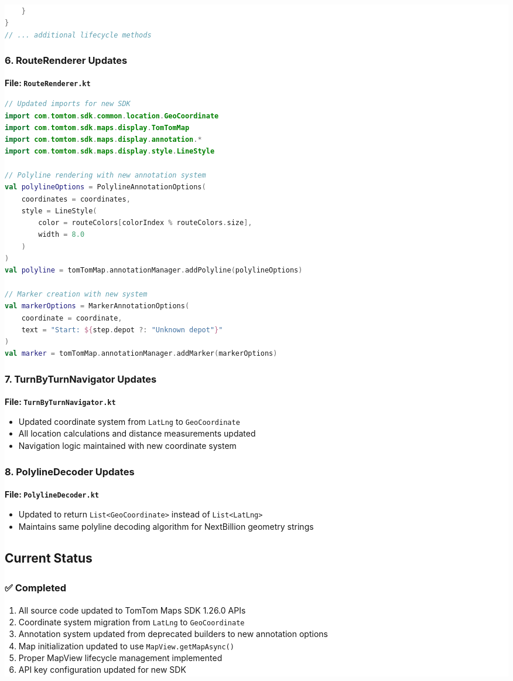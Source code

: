 ```kotlin
    }
}
// ... additional lifecycle methods
```

### 6. RouteRenderer Updates
**File: `RouteRenderer.kt`**
```kotlin
// Updated imports for new SDK
import com.tomtom.sdk.common.location.GeoCoordinate
import com.tomtom.sdk.maps.display.TomTomMap
import com.tomtom.sdk.maps.display.annotation.*
import com.tomtom.sdk.maps.display.style.LineStyle

// Polyline rendering with new annotation system
val polylineOptions = PolylineAnnotationOptions(
    coordinates = coordinates,
    style = LineStyle(
        color = routeColors[colorIndex % routeColors.size],
        width = 8.0
    )
)
val polyline = tomTomMap.annotationManager.addPolyline(polylineOptions)

// Marker creation with new system
val markerOptions = MarkerAnnotationOptions(
    coordinate = coordinate,
    text = "Start: ${step.depot ?: "Unknown depot"}"
)
val marker = tomTomMap.annotationManager.addMarker(markerOptions)
```

### 7. TurnByTurnNavigator Updates
**File: `TurnByTurnNavigator.kt`**
- Updated coordinate system from `LatLng` to `GeoCoordinate`
- All location calculations and distance measurements updated
- Navigation logic maintained with new coordinate system

### 8. PolylineDecoder Updates
**File: `PolylineDecoder.kt`**
- Updated to return `List<GeoCoordinate>` instead of `List<LatLng>`
- Maintains same polyline decoding algorithm for NextBillion geometry strings

## Current Status

### ✅ Completed
1. All source code updated to TomTom Maps SDK 1.26.0 APIs
2. Coordinate system migration from `LatLng` to `GeoCoordinate`
3. Annotation system updated from deprecated builders to new annotation options
4. Map initialization updated to use `MapView.getMapAsync()`
5. Proper MapView lifecycle management implemented
6. API key configuration updated for new SDK
